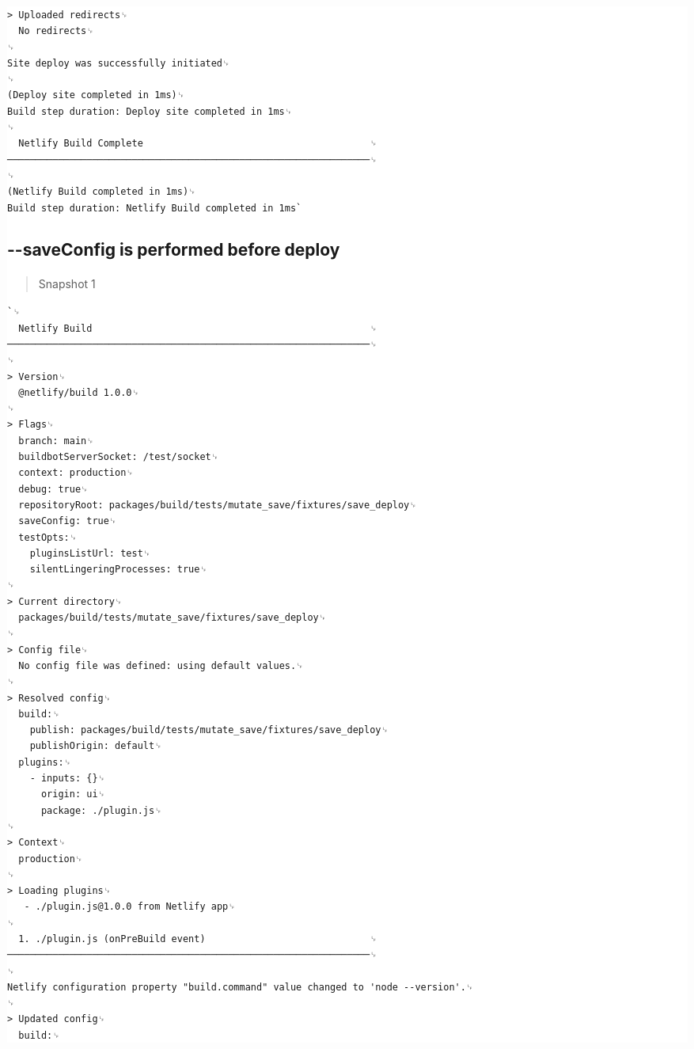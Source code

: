     > Uploaded redirects␊
      No redirects␊
    ␊
    Site deploy was successfully initiated␊
    ␊
    (Deploy site completed in 1ms)␊
    Build step duration: Deploy site completed in 1ms␊
    ␊
      Netlify Build Complete                                        ␊
    ────────────────────────────────────────────────────────────────␊
    ␊
    (Netlify Build completed in 1ms)␊
    Build step duration: Netlify Build completed in 1ms`

## --saveConfig is performed before deploy

> Snapshot 1

    `␊
      Netlify Build                                                 ␊
    ────────────────────────────────────────────────────────────────␊
    ␊
    > Version␊
      @netlify/build 1.0.0␊
    ␊
    > Flags␊
      branch: main␊
      buildbotServerSocket: /test/socket␊
      context: production␊
      debug: true␊
      repositoryRoot: packages/build/tests/mutate_save/fixtures/save_deploy␊
      saveConfig: true␊
      testOpts:␊
        pluginsListUrl: test␊
        silentLingeringProcesses: true␊
    ␊
    > Current directory␊
      packages/build/tests/mutate_save/fixtures/save_deploy␊
    ␊
    > Config file␊
      No config file was defined: using default values.␊
    ␊
    > Resolved config␊
      build:␊
        publish: packages/build/tests/mutate_save/fixtures/save_deploy␊
        publishOrigin: default␊
      plugins:␊
        - inputs: {}␊
          origin: ui␊
          package: ./plugin.js␊
    ␊
    > Context␊
      production␊
    ␊
    > Loading plugins␊
       - ./plugin.js@1.0.0 from Netlify app␊
    ␊
      1. ./plugin.js (onPreBuild event)                             ␊
    ────────────────────────────────────────────────────────────────␊
    ␊
    Netlify configuration property "build.command" value changed to 'node --version'.␊
    ␊
    > Updated config␊
      build:␊